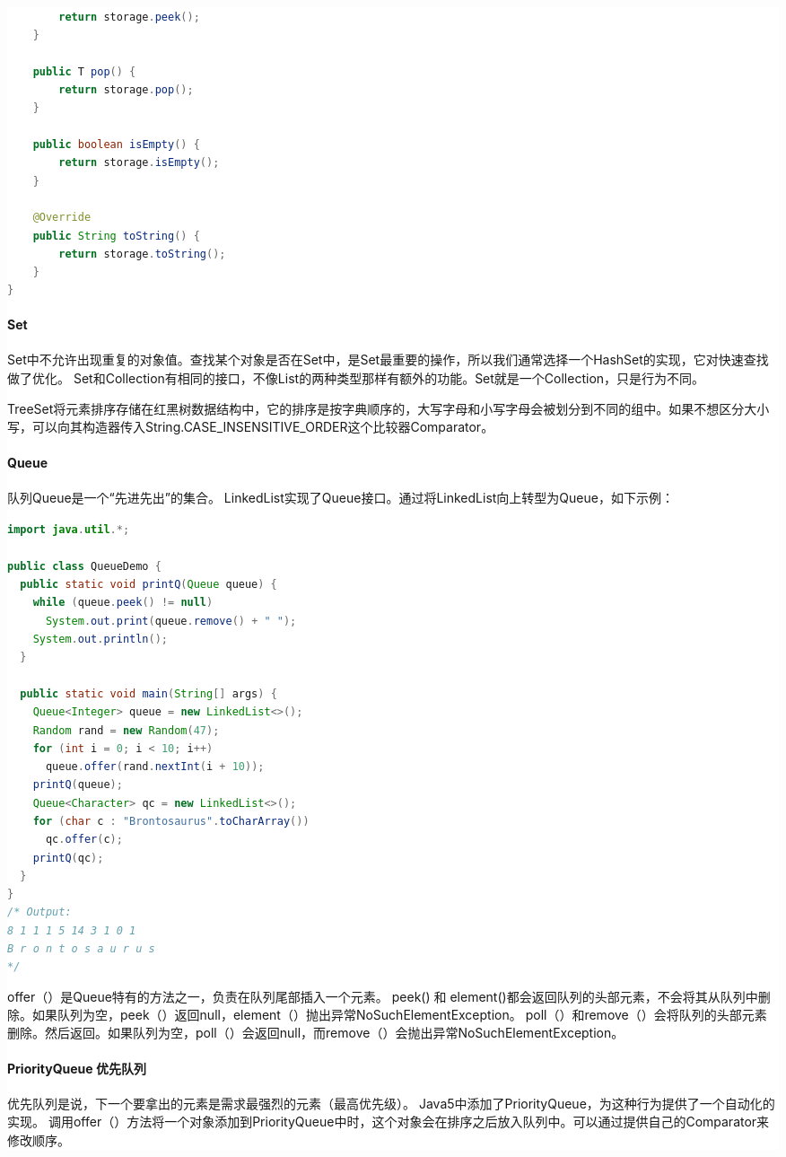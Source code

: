 ```java
        return storage.peek();
    }

    public T pop() {
        return storage.pop();
    }

    public boolean isEmpty() {
        return storage.isEmpty();
    }

    @Override
    public String toString() {
        return storage.toString();
    }
}

```

#### Set
Set中不允许出现重复的对象值。查找某个对象是否在Set中，是Set最重要的操作，所以我们通常选择一个HashSet的实现，它对快速查找做了优化。
Set和Collection有相同的接口，不像List的两种类型那样有额外的功能。Set就是一个Collection，只是行为不同。


TreeSet将元素排序存储在红黑树数据结构中，它的排序是按字典顺序的，大写字母和小写字母会被划分到不同的组中。如果不想区分大小写，可以向其构造器传入String.CASE_INSENSITIVE_ORDER这个比较器Comparator。

#### Queue
队列Queue是一个“先进先出”的集合。
LinkedList实现了Queue接口。通过将LinkedList向上转型为Queue，如下示例：
```java
import java.util.*;

public class QueueDemo {
  public static void printQ(Queue queue) {
    while (queue.peek() != null)
      System.out.print(queue.remove() + " ");
    System.out.println();
  }

  public static void main(String[] args) {
    Queue<Integer> queue = new LinkedList<>();
    Random rand = new Random(47);
    for (int i = 0; i < 10; i++)
      queue.offer(rand.nextInt(i + 10));
    printQ(queue);
    Queue<Character> qc = new LinkedList<>();
    for (char c : "Brontosaurus".toCharArray())
      qc.offer(c);
    printQ(qc);
  }
}
/* Output:
8 1 1 1 5 14 3 1 0 1
B r o n t o s a u r u s
*/
```
offer（）是Queue特有的方法之一，负责在队列尾部插入一个元素。
peek() 和 element()都会返回队列的头部元素，不会将其从队列中删除。如果队列为空，peek（）返回null，element（）抛出异常NoSuchElementException。
poll（）和remove（）会将队列的头部元素删除。然后返回。如果队列为空，poll（）会返回null，而remove（）会抛出异常NoSuchElementException。
#### PriorityQueue 优先队列
优先队列是说，下一个要拿出的元素是需求最强烈的元素（最高优先级）。
Java5中添加了PriorityQueue，为这种行为提供了一个自动化的实现。
调用offer（）方法将一个对象添加到PriorityQueue中时，这个对象会在排序之后放入队列中。可以通过提供自己的Comparator来修改顺序。 